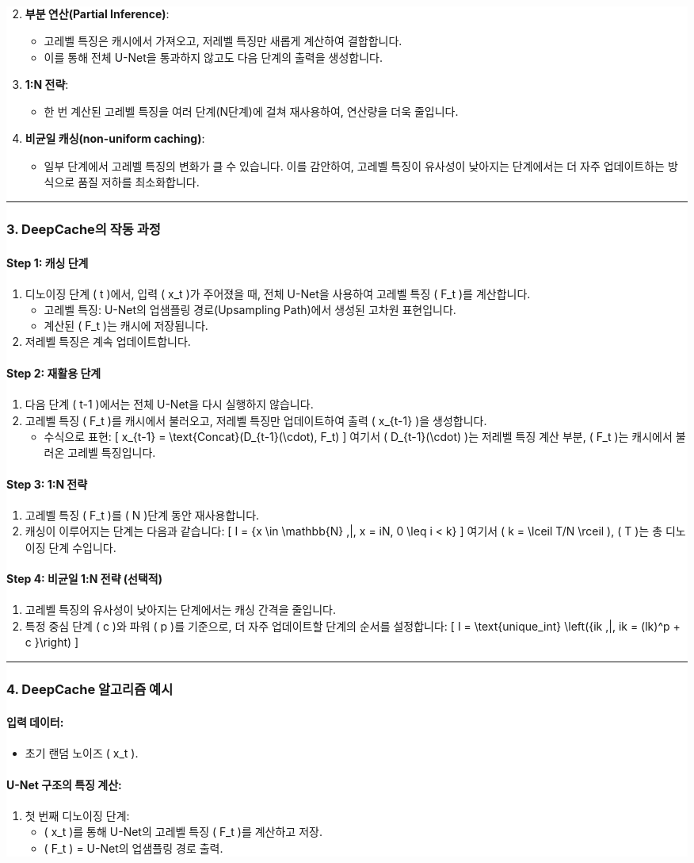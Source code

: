 2. **부분 연산(Partial Inference)**:
   - 고레벨 특징은 캐시에서 가져오고, 저레벨 특징만 새롭게 계산하여 결합합니다.
   - 이를 통해 전체 U-Net을 통과하지 않고도 다음 단계의 출력을 생성합니다.

3. **1:N 전략**:
   - 한 번 계산된 고레벨 특징을 여러 단계(N단계)에 걸쳐 재사용하여, 연산량을 더욱 줄입니다.

4. **비균일 캐싱(non-uniform caching)**:
   - 일부 단계에서 고레벨 특징의 변화가 클 수 있습니다. 이를 감안하여, 고레벨 특징이 유사성이 낮아지는 단계에서는 더 자주 업데이트하는 방식으로 품질 저하를 최소화합니다.

---

### 3. **DeepCache의 작동 과정**

#### **Step 1: 캐싱 단계**
1. 디노이징 단계 \( t \)에서, 입력 \( x_t \)가 주어졌을 때, 전체 U-Net을 사용하여 고레벨 특징 \( F_t \)를 계산합니다.
   - 고레벨 특징: U-Net의 업샘플링 경로(Upsampling Path)에서 생성된 고차원 표현입니다.
   - 계산된 \( F_t \)는 캐시에 저장됩니다.
2. 저레벨 특징은 계속 업데이트합니다.

#### **Step 2: 재활용 단계**
1. 다음 단계 \( t-1 \)에서는 전체 U-Net을 다시 실행하지 않습니다.
2. 고레벨 특징 \( F_t \)를 캐시에서 불러오고, 저레벨 특징만 업데이트하여 출력 \( x_{t-1} \)을 생성합니다.
   - 수식으로 표현:
     \[
     x_{t-1} = \text{Concat}(D_{t-1}(\cdot), F_t)
     \]
     여기서 \( D_{t-1}(\cdot) \)는 저레벨 특징 계산 부분, \( F_t \)는 캐시에서 불러온 고레벨 특징입니다.

#### **Step 3: 1:N 전략**
1. 고레벨 특징 \( F_t \)를 \( N \)단계 동안 재사용합니다.
2. 캐싱이 이루어지는 단계는 다음과 같습니다:
   \[
   I = \{x \in \mathbb{N} \,|\, x = iN, 0 \leq i < k\}
   \]
   여기서 \( k = \lceil T/N \rceil \), \( T \)는 총 디노이징 단계 수입니다.

#### **Step 4: 비균일 1:N 전략 (선택적)** 
1. 고레벨 특징의 유사성이 낮아지는 단계에서는 캐싱 간격을 줄입니다.
2. 특정 중심 단계 \( c \)와 파워 \( p \)를 기준으로, 더 자주 업데이트할 단계의 순서를 설정합니다:
   \[
   I = \text{unique\_int} \left(\{ik \,|\, ik = (lk)^p + c \}\right)
   \]

---

### 4. **DeepCache 알고리즘 예시**

#### **입력 데이터**:
- 초기 랜덤 노이즈 \( x_t \).

#### **U-Net 구조의 특징 계산**:
1. 첫 번째 디노이징 단계:
   - \( x_t \)를 통해 U-Net의 고레벨 특징 \( F_t \)를 계산하고 저장.
   - \( F_t \) = U-Net의 업샘플링 경로 출력.
